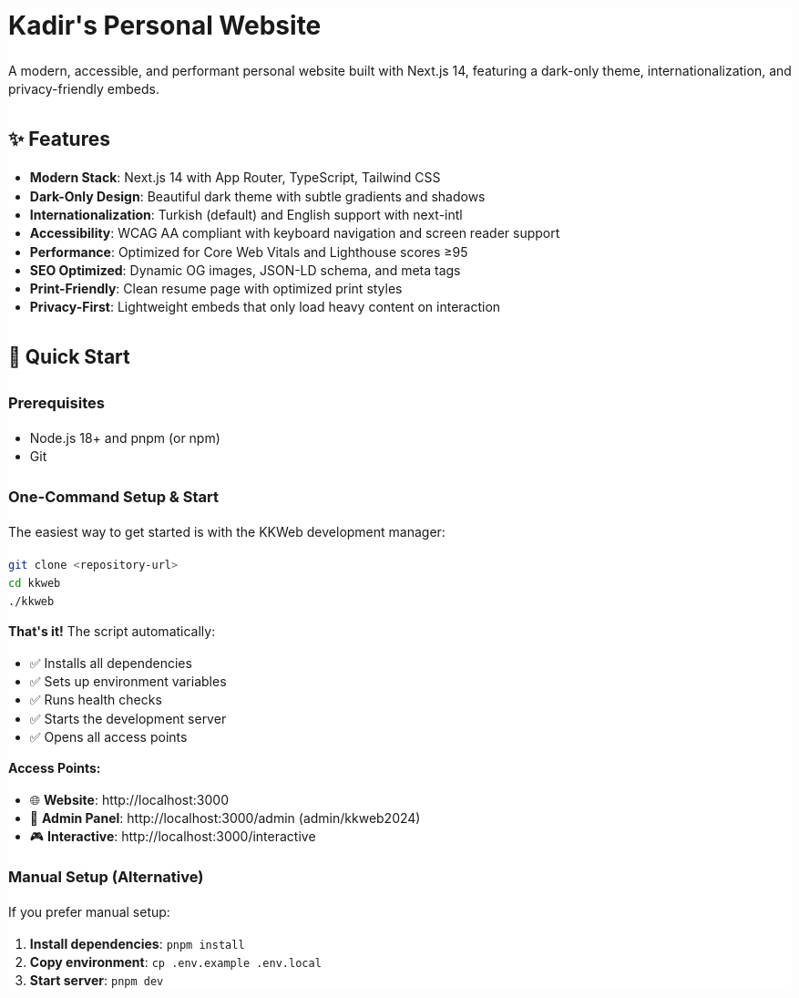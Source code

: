 # Kadir's Personal Website

A modern, accessible, and performant personal website built with Next.js 14, featuring a dark-only theme, internationalization, and privacy-friendly embeds.

## ✨ Features

- **Modern Stack**: Next.js 14 with App Router, TypeScript, Tailwind CSS
- **Dark-Only Design**: Beautiful dark theme with subtle gradients and shadows
- **Internationalization**: Turkish (default) and English support with next-intl
- **Accessibility**: WCAG AA compliant with keyboard navigation and screen reader support
- **Performance**: Optimized for Core Web Vitals and Lighthouse scores ≥95
- **SEO Optimized**: Dynamic OG images, JSON-LD schema, and meta tags
- **Print-Friendly**: Clean resume page with optimized print styles
- **Privacy-First**: Lightweight embeds that only load heavy content on interaction

## 🚀 Quick Start

### Prerequisites

- Node.js 18+ and pnpm (or npm)
- Git

### One-Command Setup & Start

The easiest way to get started is with the KKWeb development manager:

```bash
git clone <repository-url>
cd kkweb
./kkweb
```

**That's it!** The script automatically:
- ✅ Installs all dependencies
- ✅ Sets up environment variables
- ✅ Runs health checks  
- ✅ Starts the development server
- ✅ Opens all access points

**Access Points:**
- 🌐 **Website**: http://localhost:3000
- 🔧 **Admin Panel**: http://localhost:3000/admin (admin/kkweb2024)
- 🎮 **Interactive**: http://localhost:3000/interactive

### Manual Setup (Alternative)

If you prefer manual setup:

1. **Install dependencies**: `pnpm install`
2. **Copy environment**: `cp .env.example .env.local`
3. **Start server**: `pnpm dev`
